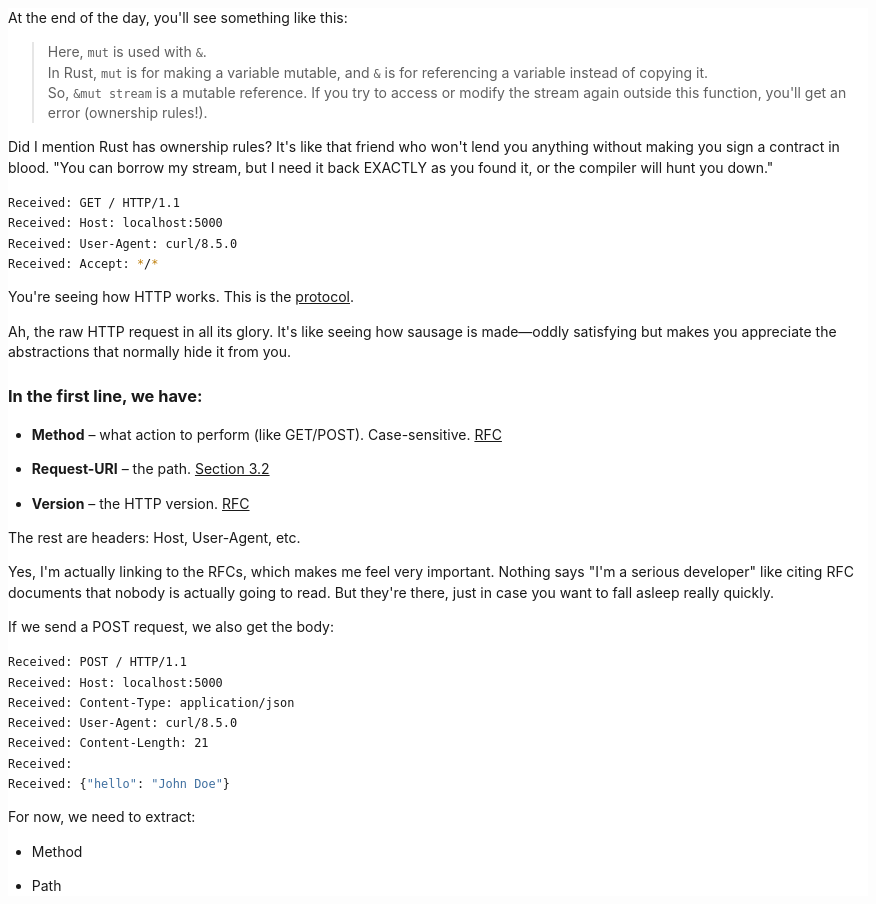 At the end of the day, you'll see something like this:

> Here, `mut` is used with `&`.  
> In Rust, `mut` is for making a variable mutable, and `&` is for referencing a variable instead of copying it.  
> So, `&mut stream` is a mutable reference. If you try to access or modify the stream again outside this function, you'll get an error (ownership rules!).

Did I mention Rust has ownership rules? It's like that friend who won't lend you anything without making you sign a contract in blood. "You can borrow my stream, but I need it back EXACTLY as you found it, or the compiler will hunt you down."

```bash
Received: GET / HTTP/1.1
Received: Host: localhost:5000
Received: User-Agent: curl/8.5.0
Received: Accept: */*
```

You're seeing how HTTP works. This is the [protocol](https://www.rfc-editor.org/rfc/rfc1945#section-3).

Ah, the raw HTTP request in all its glory. It's like seeing how sausage is made—oddly satisfying but makes you appreciate the abstractions that normally hide it from you.

### In the **first line**, we have:

- **Method** – what action to perform (like GET/POST). Case-sensitive. [RFC](https://www.rfc-editor.org/rfc/rfc1945#section-5.1.1)
    
- **Request-URI** – the path. [Section 3.2](https://www.rfc-editor.org/rfc/rfc1945#section-3.2)
    
- **Version** – the HTTP version. [RFC](https://www.rfc-editor.org/rfc/rfc1945#section-3.1)
    

The rest are headers: Host, User-Agent, etc.

Yes, I'm actually linking to the RFCs, which makes me feel very important. Nothing says "I'm a serious developer" like citing RFC documents that nobody is actually going to read. But they're there, just in case you want to fall asleep really quickly.

If we send a POST request, we also get the body:

```bash
Received: POST / HTTP/1.1
Received: Host: localhost:5000
Received: Content-Type: application/json
Received: User-Agent: curl/8.5.0
Received: Content-Length: 21
Received: 
Received: {"hello": "John Doe"}
```

For now, we need to extract:

- Method
    
- Path
    